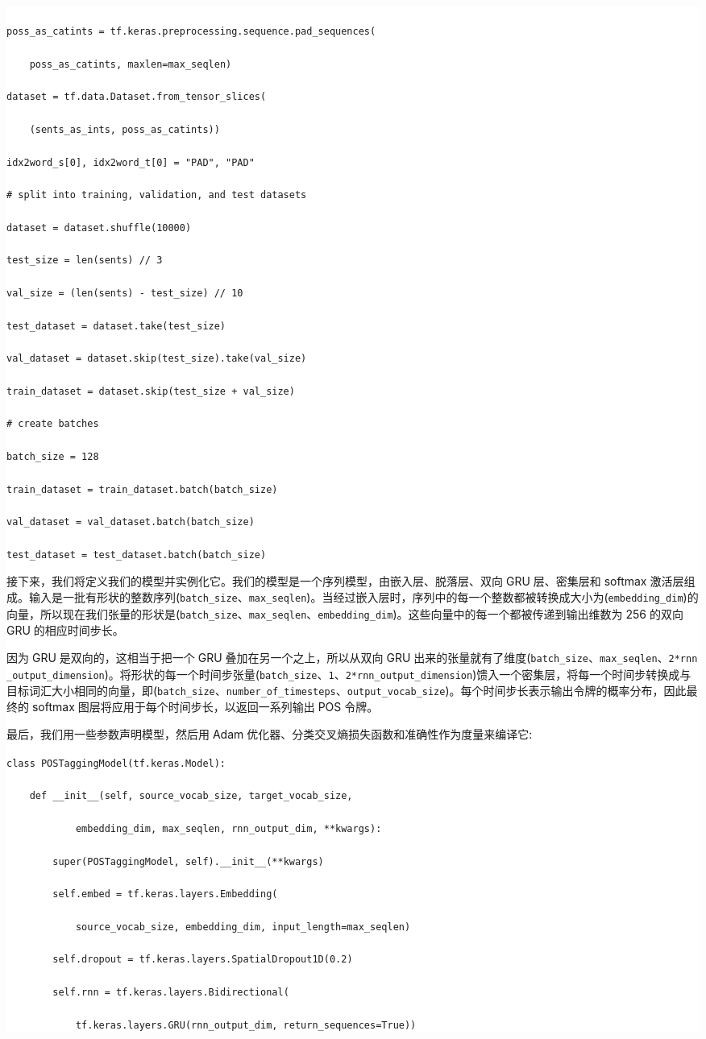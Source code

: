 ```

poss_as_catints = tf.keras.preprocessing.sequence.pad_sequences(

    poss_as_catints, maxlen=max_seqlen)

dataset = tf.data.Dataset.from_tensor_slices(

    (sents_as_ints, poss_as_catints))

idx2word_s[0], idx2word_t[0] = "PAD", "PAD"

# split into training, validation, and test datasets

dataset = dataset.shuffle(10000)

test_size = len(sents) // 3

val_size = (len(sents) - test_size) // 10

test_dataset = dataset.take(test_size)

val_dataset = dataset.skip(test_size).take(val_size)

train_dataset = dataset.skip(test_size + val_size)

# create batches

batch_size = 128

train_dataset = train_dataset.batch(batch_size)

val_dataset = val_dataset.batch(batch_size)

test_dataset = test_dataset.batch(batch_size) 
```

接下来，我们将定义我们的模型并实例化它。我们的模型是一个序列模型，由嵌入层、脱落层、双向 GRU 层、密集层和 softmax 激活层组成。输入是一批有形状的整数序列(`batch_size`、`max_seqlen`)。当经过嵌入层时，序列中的每一个整数都被转换成大小为(`embedding_dim`)的向量，所以现在我们张量的形状是(`batch_size`、`max_seqlen`、`embedding_dim`)。这些向量中的每一个都被传递到输出维数为 256 的双向 GRU 的相应时间步长。

因为 GRU 是双向的，这相当于把一个 GRU 叠加在另一个之上，所以从双向 GRU 出来的张量就有了维度(`batch_size`、`max_seqlen`、`2*rnn_output_dimension`)。将形状的每一个时间步张量(`batch_size`、`1`、`2*rnn_output_dimension`)馈入一个密集层，将每一个时间步转换成与目标词汇大小相同的向量，即(`batch_size`、`number_of_timesteps`、`output_vocab_size`)。每个时间步长表示输出令牌的概率分布，因此最终的 softmax 图层将应用于每个时间步长，以返回一系列输出 POS 令牌。

最后，我们用一些参数声明模型，然后用 Adam 优化器、分类交叉熵损失函数和准确性作为度量来编译它:

```
class POSTaggingModel(tf.keras.Model):

    def __init__(self, source_vocab_size, target_vocab_size,

            embedding_dim, max_seqlen, rnn_output_dim, **kwargs):

        super(POSTaggingModel, self).__init__(**kwargs)

        self.embed = tf.keras.layers.Embedding(

            source_vocab_size, embedding_dim, input_length=max_seqlen)

        self.dropout = tf.keras.layers.SpatialDropout1D(0.2)

        self.rnn = tf.keras.layers.Bidirectional(

            tf.keras.layers.GRU(rnn_output_dim, return_sequences=True))
```